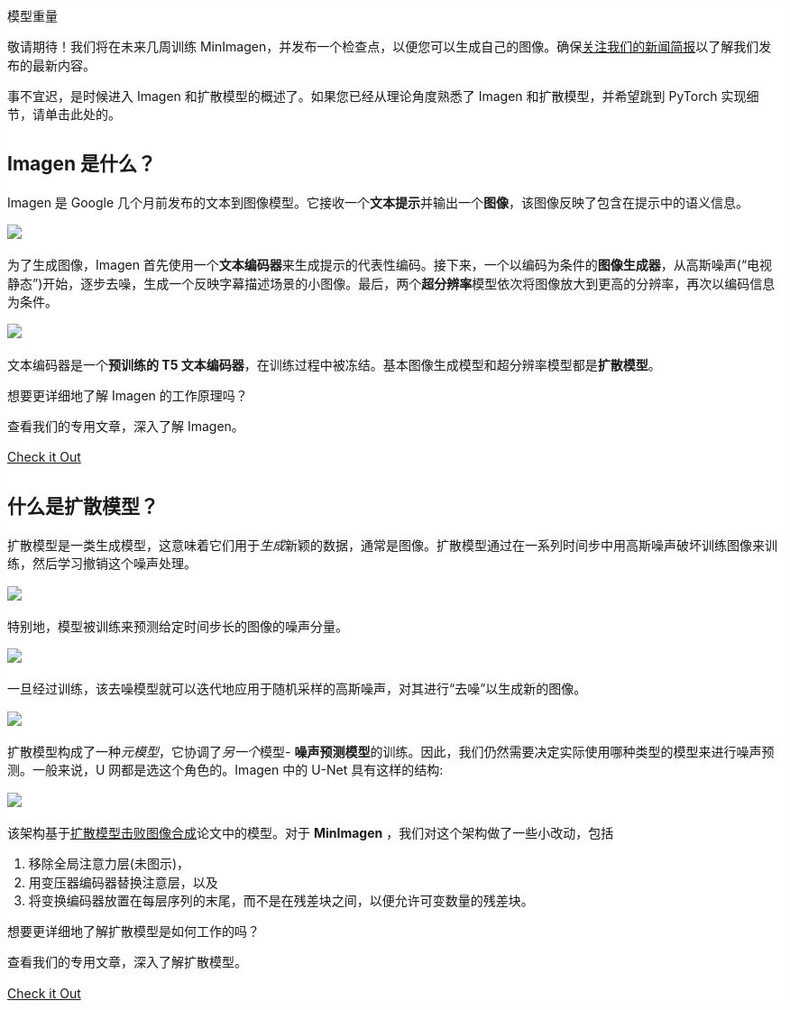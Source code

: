 模型重量

敬请期待！我们将在未来几周训练 MinImagen，并发布一个检查点，以便您可以生成自己的图像。确保[关注我们的新闻简报](https://assemblyai.us17.list-manage.com/subscribe?u=cb9db7b18b274c2d402a56c5f&id=2116bf7c68)以了解我们发布的最新内容。

事不宜迟，是时候进入 Imagen 和扩散模型的概述了。如果您已经从理论角度熟悉了 Imagen 和扩散模型，并希望跳到 PyTorch 实现细节，请单击此处的。

## Imagen 是什么？

Imagen 是 Google 几个月前发布的文本到图像模型。它接收一个**文本提示**并输出一个**图像**，该图像反映了包含在提示中的语义信息。

![](../Images/064e8544ec5d30f4dce3a838f61073bd.png)

为了生成图像，Imagen 首先使用一个**文本编码器**来生成提示的代表性编码。接下来，一个以编码为条件的**图像生成器**，从高斯噪声(“电视静态”)开始，逐步去噪，生成一个反映字幕描述场景的小图像。最后，两个**超分辨率**模型依次将图像放大到更高的分辨率，再次以编码信息为条件。

![](../Images/5e4efd545c05e32279c68011c40e837e.png)

文本编码器是一个**预训练的 T5 文本编码器**，在训练过程中被冻结。基本图像生成模型和超分辨率模型都是**扩散模型**。

想要更详细地了解 Imagen 的工作原理吗？

查看我们的专用文章，深入了解 Imagen。

[Check it Out](https://www.assemblyai.com/blog/how-imagen-actually-works/)

## 什么是扩散模型？

扩散模型是一类生成模型，这意味着它们用于*生成*新颖的数据，通常是图像。扩散模型通过在一系列时间步中用高斯噪声破坏训练图像来训练，然后学习撤销这个噪声处理。

![](../Images/04a1b31199c2ee3a0cc306823026eabb.png)

特别地，模型被训练来预测给定时间步长的图像的噪声分量。

![](../Images/c4c04e2faa0ee8f6735337505c4aaf44.png)

一旦经过训练，该去噪模型就可以迭代地应用于随机采样的高斯噪声，对其进行“去噪”以生成新的图像。

![](../Images/3e2142a65fb608142b1833988f93fe02.png)

扩散模型构成了一种*元模型*，它协调了*另一个*模型- **噪声预测模型**的训练。因此，我们仍然需要决定实际使用哪种类型的模型来进行噪声预测。一般来说，U 网都是选这个角色的。Imagen 中的 U-Net 具有这样的结构:

![](../Images/e986a3c929b326bf57e3ff048df0aa2d.png)

该架构基于[扩散模型击败图像合成](https://openreview.net/pdf?id=AAWuCvzaVt)论文中的模型。对于 **MinImagen** ，我们对这个架构做了一些小改动，包括

1.  移除全局注意力层(未图示)，
2.  用变压器编码器替换注意层，以及
3.  将变换编码器放置在每层序列的末尾，而不是在残差块之间，以便允许可变数量的残差块。

想要更详细地了解扩散模型是如何工作的吗？

查看我们的专用文章，深入了解扩散模型。

[Check it Out](https://www.assemblyai.com/blog/diffusion-models-for-machine-learning-introduction/)
